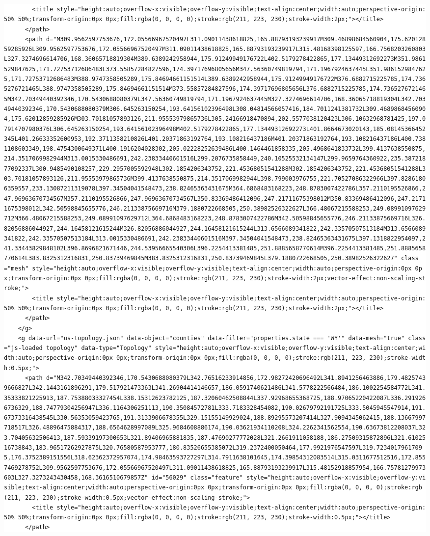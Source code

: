             <title style="height:auto;overflow-x:visible;overflow-y:visible;text-align:center;width:auto;perspective-origin:50% 50%;transform-origin:0px 0px;fill:rgba(0, 0, 0, 0);stroke:rgb(211, 223, 230);stroke-width:2px;"></title>
          </path>
          <path d="M309.9562597753676,172.05566967520497L311.09011438618825,165.88793193239917M309.46898684560904,175.62012859285926L309.9562597753676,172.05566967520497M311.09011438618825,165.88793193239917L315.48168398125597,166.7568203260803L327.3274696614706,168.36065718819304M389.6389242958944,175.91249949176722L402.5179278422865,177.13449312692273M351.9861529847625,171.72753712686483L373.55857284827596,174.39717696805656M347.56360749819794,171.1967924637445L351.9861529847625,171.72753712686483M388.9747358505289,175.84694661151514L389.6389242958944,175.91249949176722M376.6882715225785,174.7365276721465L388.9747358505289,175.84694661151514M373.55857284827596,174.39717696805656L376.6882715225785,174.7365276721465M342.70349440392346,170.5430688080379L347.56360749819794,171.1967924637445M327.3274696614706,168.36065718819304L342.70349440392346,170.5430688080379M306.645263150254,193.64156102396498L308.04814566057416,184.7011241381732L309.46898684560904,175.62012859285926M303.70181057893126,211.95553979865736L305.24166918470894,202.5577038120423L306.10632968781425,197.07914707980376L306.645263150254,193.64156102396498M402.5179278422865,177.13449312692273L401.8664673020143,185.08145366452345L401.26633352600953,192.3711358210826L401.20371863192764,193.108216437186M401.20371863192764,193.108216437186L400.7381108603349,198.4754300649371L400.1916204028302,205.02228252639486L400.1464461858335,205.4968641833732L399.4137638550875,214.3517069982944M313.0015330486691,242.23833440601516L299.2076735858449,240.10525532134147L299.9659764360922,235.38721877092337L300.9485490108257,229.2957005592948L302.1854206343752,221.45368051541288M302.1854206343752,221.45368051541288L303.70181057893126,211.95553979865736M399.4137638550875,214.3517069982944L398.799003976755,221.70527086322966L397.82861806359557,233.13087211319078L397.34504041548473,238.82465363431675M364.6868483168223,248.8783007422786L357.2110195526866,247.96963670734567M357.2110195526866,247.96963670734567L350.83369486412096,247.21711675398012M350.83369486412096,247.21711675398012L342.50598845655776,246.21133875669716M379.1880722668505,250.38982526322627L366.48067215588253,249.08991097629712M366.48067215588253,249.08991097629712L364.6868483168223,248.8783007422786M342.50598845655776,246.21133875669716L326.82056886044927,244.16458121615244M326.82056886044927,244.16458121615244L313.6566089341822,242.33570507513184M313.6566089341822,242.33570507513184L313.0015330486691,242.23833440601516M397.34504041548473,238.82465363431675L397.1318822954097,241.33443829848102L396.8696821671446,244.53956665540306L396.2254413381485,251.8885658770614M396.2254413381485,251.8885658770614L383.8325312316831,250.83739469845M383.8325312316831,250.83739469845L379.1880722668505,250.38982526322627" class="mesh" style="height:auto;overflow-x:visible;overflow-y:visible;text-align:center;width:auto;perspective-origin:0px 0px;transform-origin:0px 0px;fill:rgba(0, 0, 0, 0);stroke:rgb(211, 223, 230);stroke-width:2px;vector-effect:non-scaling-stroke;">
            <title style="height:auto;overflow-x:visible;overflow-y:visible;text-align:center;width:auto;perspective-origin:50% 50%;transform-origin:0px 0px;fill:rgba(0, 0, 0, 0);stroke:rgb(211, 223, 230);stroke-width:2px;"></title>
          </path>
        </g>
        <g data-url="us-topology.json" data-object="counties" data-filter="properties.state === 'WY'" data-mesh="true" class="js-loaded topology" data-type="Topology" style="height:auto;overflow-x:visible;overflow-y:visible;text-align:center;width:auto;perspective-origin:0px 0px;transform-origin:0px 0px;fill:rgba(0, 0, 0, 0);stroke:rgb(211, 223, 230);stroke-width:0.5px;">
          <path d="M342.70349440392346,170.5430688080379L342.76516233914856,172.98272420696492L341.8941256463886,179.48257439666827L342.1443161896291,179.517921473363L341.26904414146657,186.0591740621486L341.5778222566484,186.1002254584772L341.35333821225913,187.75388033327454L338.15312623782125,187.32060462508844L337.92968655368725,188.97065220422087L336.2919266736329,188.74779304256947L336.1164306251113,190.35084572781L333.7183328454082,190.02679792191725L333.5045945547914,191.67373316438545L330.56353059423765,191.3133906678355L329.15155149929024,188.89295573207414L327.9094345062415,188.13667997718517L326.48896475884317,188.6564628997089L325.9684608886174,190.03621934110208L324.2262341562554,190.63673812208037L323.70405632506413,187.59339197300653L321.89406965881835,187.47690277772028L321.2661911058188,186.27509315872896L321.6102516738843,183.96517262927875L320.76580587953777,180.83526655385072L319.2372400050464,177.9921976547597L319.72340179617095,176.3752389151556L318.62362372957074,174.98463593727297L314.7911638101645,174.39854312083514L315.0311677512516,172.8557469278752L309.9562597753676,172.05566967520497L311.09011438618825,165.88793193239917L315.48152918857954,166.75781279973603L327.3273243430458,168.3616510679857Z" id="56029" class="feature" style="height:auto;overflow-x:visible;overflow-y:visible;text-align:center;width:auto;perspective-origin:0px 0px;transform-origin:0px 0px;fill:rgba(0, 0, 0, 0);stroke:rgb(211, 223, 230);stroke-width:0.5px;vector-effect:non-scaling-stroke;">
            <title style="height:auto;overflow-x:visible;overflow-y:visible;text-align:center;width:auto;perspective-origin:50% 50%;transform-origin:0px 0px;fill:rgba(0, 0, 0, 0);stroke:rgb(211, 223, 230);stroke-width:0.5px;"></title>
          </path>